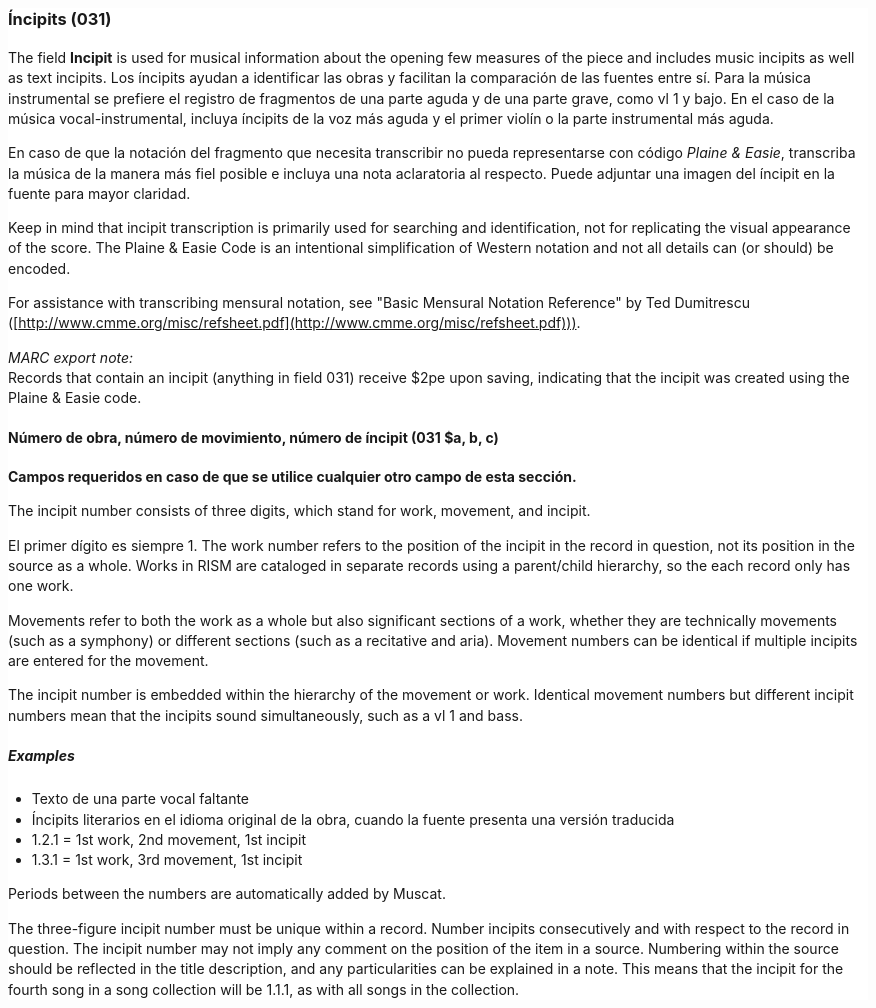 ### Íncipits (031)

The field **Incipit** is used for musical information about the opening few measures of the piece and includes music incipits as well as text incipits. Los íncipits ayudan a identificar las obras y facilitan la comparación de las fuentes entre sí. Para la música instrumental se prefiere el registro de fragmentos de una parte aguda y de una parte grave, como vl 1 y bajo. En el caso de la música vocal-instrumental, incluya íncipits de la voz más aguda y el primer violín o la parte instrumental más aguda.

En caso de que la notación del fragmento que necesita transcribir no pueda representarse con código _Plaine & Easie_, transcriba la música de la manera más fiel posible e incluya una nota aclaratoria al respecto. Puede adjuntar una imagen del íncipit en la fuente para mayor claridad.

Keep in mind that incipit transcription is primarily used for searching and identification, not for replicating the visual appearance of the score. The Plaine & Easie Code is an intentional simplification of Western notation and not all details can (or should) be encoded.

For assistance with transcribing mensural notation, see "Basic Mensural Notation Reference" by Ted Dumitrescu ([http://www.cmme.org/misc/refsheet.pdf](http://www.cmme.org/misc/refsheet.pdf))).

  

_MARC export note:_  
Records that contain an incipit (anything in field 031) receive $2pe upon saving, indicating that the incipit was created using the Plaine & Easie code.

#### Número de obra, número de movimiento, número de íncipit (031 $a, b, c)

**Campos requeridos en caso de que se utilice cualquier otro campo de esta sección.**

The incipit number consists of three digits, which stand for work, movement, and incipit.

El primer dígito es siempre 1. The work number refers to the position of the incipit in the record in question, not its position in the source as a whole. Works in RISM are cataloged in separate records using a parent/child hierarchy, so the each record only has one work.

Movements refer to both the work as a whole but also significant sections of a work, whether they are technically movements (such as a symphony) or different sections (such as a recitative and aria). Movement numbers can be identical if multiple incipits are entered for the movement.

The incipit number is embedded within the hierarchy of the movement or work. Identical movement numbers but different incipit numbers mean that the incipits sound simultaneously, such as a vl 1 and bass.

##### Examples

- Texto de una parte vocal faltante
- Íncipits literarios en el idioma original de la obra, cuando la fuente presenta una versión traducida
- 1.2.1 = 1st work, 2nd movement, 1st incipit
- 1.3.1 = 1st work, 3rd movement, 1st incipit

Periods between the numbers are automatically added by Muscat.

The three-figure incipit number must be unique within a record. Number incipits consecutively and with respect to the record in question. The incipit number may not imply any comment on the position of the item in a source. Numbering within the source should be reflected in the title description, and any particularities can be explained in a note. This means that the incipit for the fourth song in a song collection will be 1.1.1, as with all songs in the collection.
